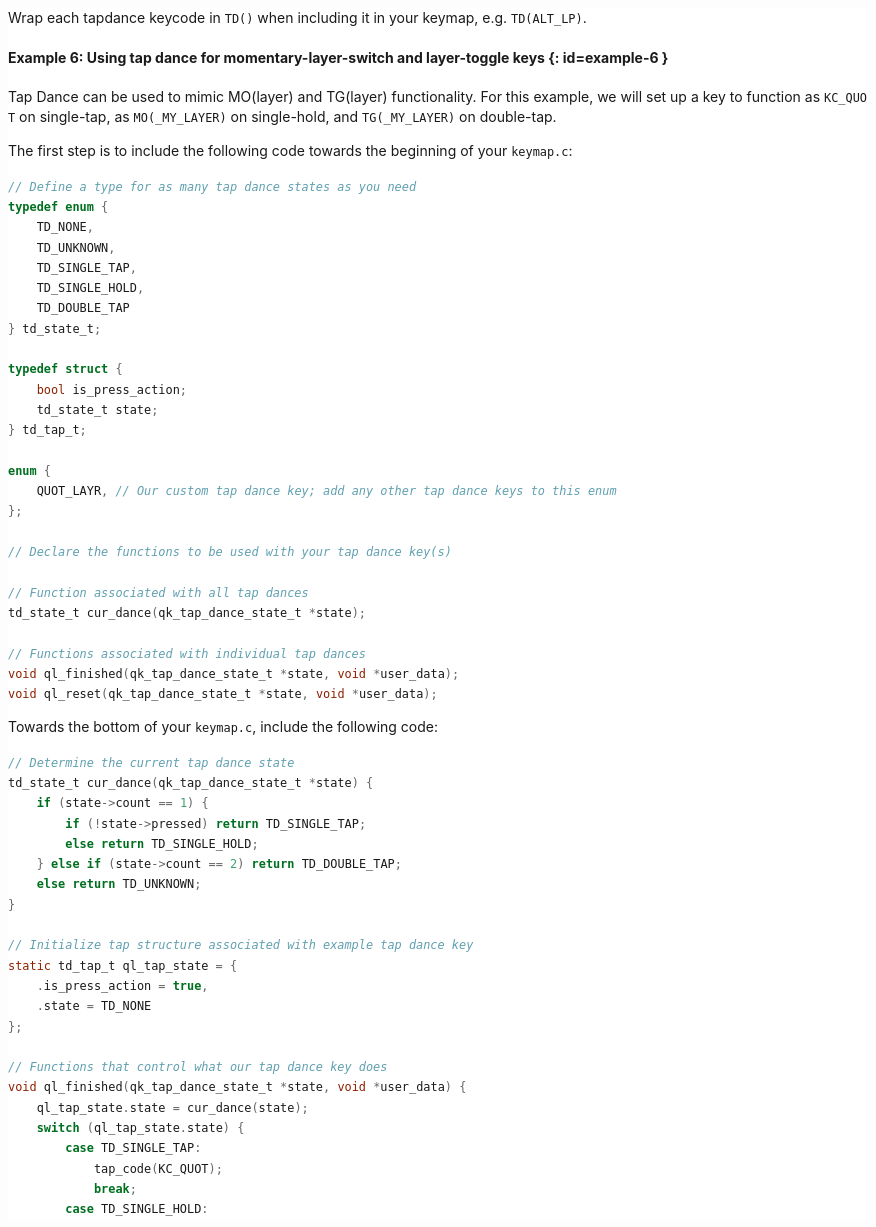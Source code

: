 Wrap each tapdance keycode in `TD()` when including it in your keymap, e.g. `TD(ALT_LP)`.

#### Example 6: Using tap dance for momentary-layer-switch and layer-toggle keys {: id=example-6 }

Tap Dance can be used to mimic MO(layer) and TG(layer) functionality. For this example, we will set up a key to function as `KC_QUOT` on single-tap, as `MO(_MY_LAYER)` on single-hold, and `TG(_MY_LAYER)` on double-tap.

The first step is to include the following code towards the beginning of your `keymap.c`:

```c
// Define a type for as many tap dance states as you need
typedef enum {
    TD_NONE,
    TD_UNKNOWN,
    TD_SINGLE_TAP,
    TD_SINGLE_HOLD,
    TD_DOUBLE_TAP
} td_state_t;

typedef struct {
    bool is_press_action;
    td_state_t state;
} td_tap_t;

enum {
    QUOT_LAYR, // Our custom tap dance key; add any other tap dance keys to this enum
};

// Declare the functions to be used with your tap dance key(s)

// Function associated with all tap dances
td_state_t cur_dance(qk_tap_dance_state_t *state);

// Functions associated with individual tap dances
void ql_finished(qk_tap_dance_state_t *state, void *user_data);
void ql_reset(qk_tap_dance_state_t *state, void *user_data);
```

Towards the bottom of your `keymap.c`, include the following code:

```c
// Determine the current tap dance state
td_state_t cur_dance(qk_tap_dance_state_t *state) {
    if (state->count == 1) {
        if (!state->pressed) return TD_SINGLE_TAP;
        else return TD_SINGLE_HOLD;
    } else if (state->count == 2) return TD_DOUBLE_TAP;
    else return TD_UNKNOWN;
}

// Initialize tap structure associated with example tap dance key
static td_tap_t ql_tap_state = {
    .is_press_action = true,
    .state = TD_NONE
};

// Functions that control what our tap dance key does
void ql_finished(qk_tap_dance_state_t *state, void *user_data) {
    ql_tap_state.state = cur_dance(state);
    switch (ql_tap_state.state) {
        case TD_SINGLE_TAP:
            tap_code(KC_QUOT);
            break;
        case TD_SINGLE_HOLD:
```